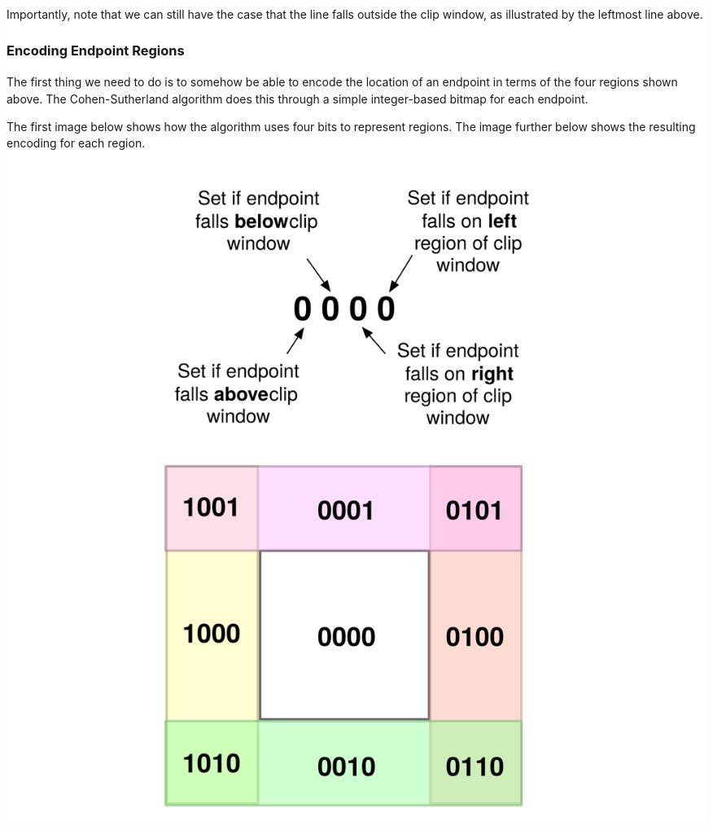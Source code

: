 Importantly, note that we can still have the case that the line falls outside
the clip window, as illustrated by the leftmost line above.

### Encoding Endpoint Regions

The first thing we need to do is to somehow be able to encode the location
of an endpoint in terms of the four regions shown above. The Cohen-Sutherland
algorithm does this through a simple integer-based bitmap for each endpoint.

The first image below shows how the algorithm uses four bits to represent
regions. The image further below shows the resulting encoding for each region.

![The four bits used to encode in which region a given endpoint lies](/public/images/cohen-sutherland-line-clipping-algorithm/bits.svg)
![The bit-based encoding for each of the regions around the clip window.](/public/images/cohen-sutherland-line-clipping-algorithm/bits2.svg)
